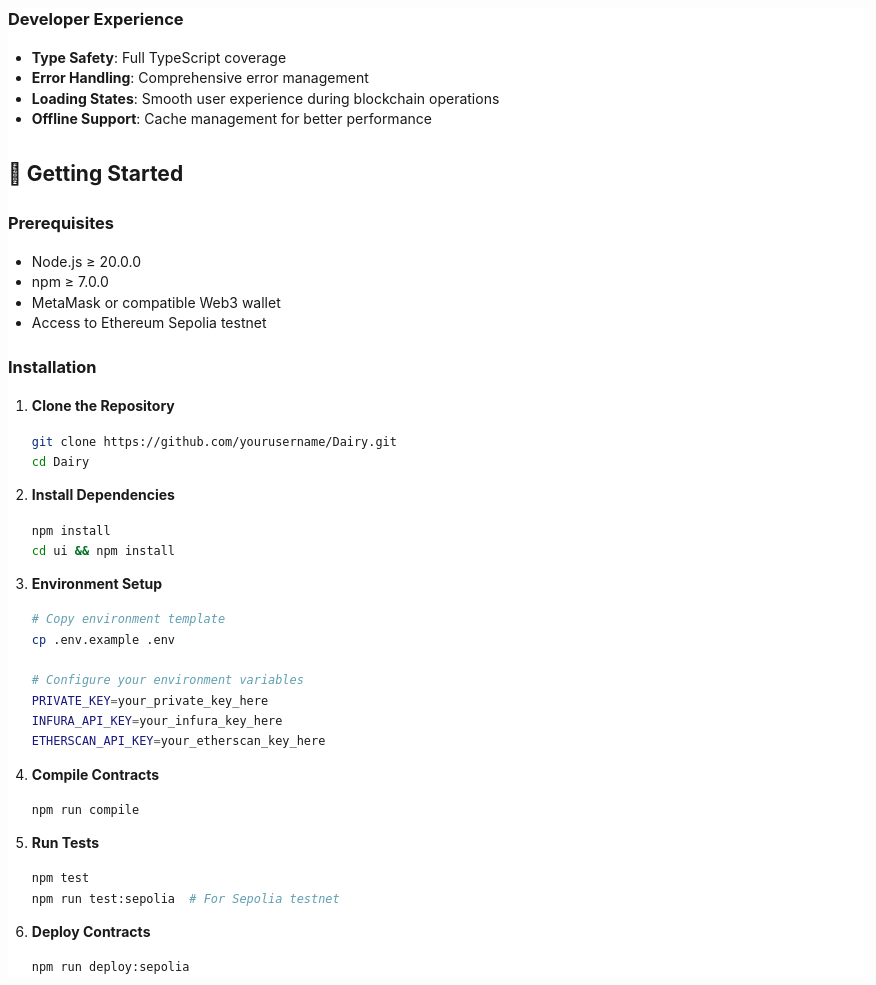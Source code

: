 ### Developer Experience
- **Type Safety**: Full TypeScript coverage
- **Error Handling**: Comprehensive error management
- **Loading States**: Smooth user experience during blockchain operations
- **Offline Support**: Cache management for better performance

## 🏁 Getting Started

### Prerequisites
- Node.js ≥ 20.0.0
- npm ≥ 7.0.0
- MetaMask or compatible Web3 wallet
- Access to Ethereum Sepolia testnet

### Installation

1. **Clone the Repository**
   ```bash
   git clone https://github.com/yourusername/Dairy.git
   cd Dairy
   ```

2. **Install Dependencies**
   ```bash
   npm install
   cd ui && npm install
   ```

3. **Environment Setup**
   ```bash
   # Copy environment template
   cp .env.example .env

   # Configure your environment variables
   PRIVATE_KEY=your_private_key_here
   INFURA_API_KEY=your_infura_key_here
   ETHERSCAN_API_KEY=your_etherscan_key_here
   ```

4. **Compile Contracts**
   ```bash
   npm run compile
   ```

5. **Run Tests**
   ```bash
   npm test
   npm run test:sepolia  # For Sepolia testnet
   ```

6. **Deploy Contracts**
   ```bash
   npm run deploy:sepolia
   ```
